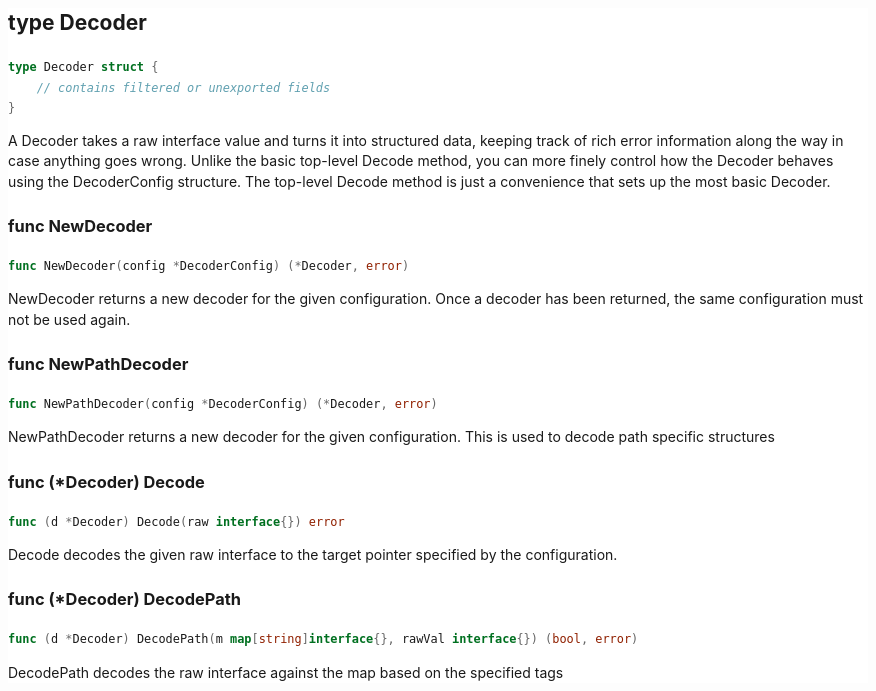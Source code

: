 









## type Decoder
``` go
type Decoder struct {
    // contains filtered or unexported fields
}
```
A Decoder takes a raw interface value and turns it into structured
data, keeping track of rich error information along the way in case
anything goes wrong. Unlike the basic top-level Decode method, you can
more finely control how the Decoder behaves using the DecoderConfig
structure. The top-level Decode method is just a convenience that sets
up the most basic Decoder.









### func NewDecoder
``` go
func NewDecoder(config *DecoderConfig) (*Decoder, error)
```
NewDecoder returns a new decoder for the given configuration. Once
a decoder has been returned, the same configuration must not be used
again.


### func NewPathDecoder
``` go
func NewPathDecoder(config *DecoderConfig) (*Decoder, error)
```
NewPathDecoder returns a new decoder for the given configuration.
This is used to decode path specific structures




### func (\*Decoder) Decode
``` go
func (d *Decoder) Decode(raw interface{}) error
```
Decode decodes the given raw interface to the target pointer specified
by the configuration.



### func (\*Decoder) DecodePath
``` go
func (d *Decoder) DecodePath(m map[string]interface{}, rawVal interface{}) (bool, error)
```
DecodePath decodes the raw interface against the map based on the
specified tags
